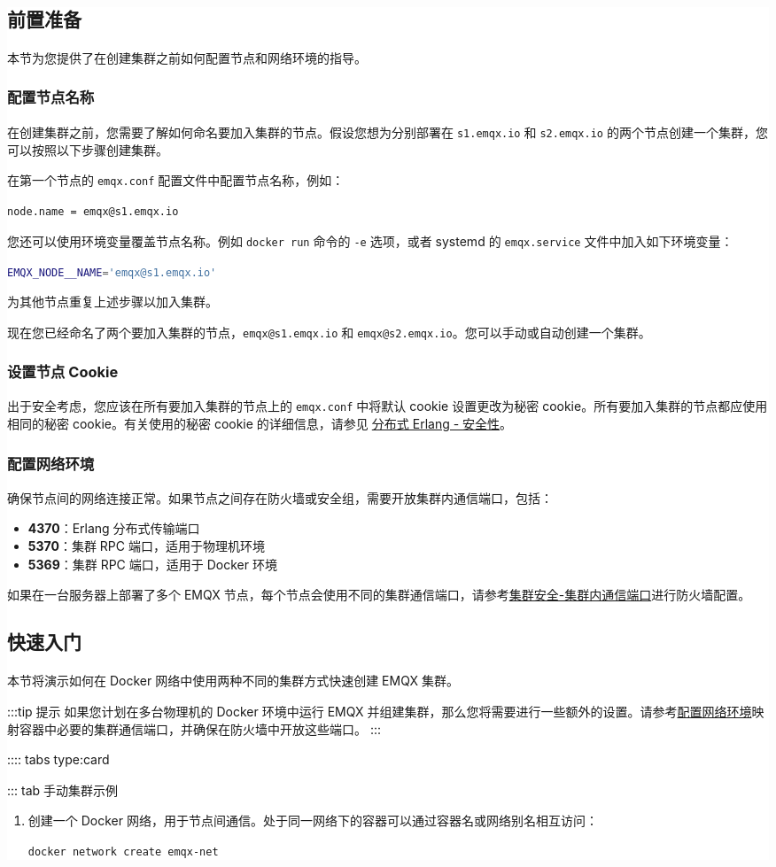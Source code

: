 ## 前置准备

本节为您提供了在创建集群之前如何配置节点和网络环境的指导。

### 配置节点名称

在创建集群之前，您需要了解如何命名要加入集群的节点。假设您想为分别部署在 `s1.emqx.io` 和 `s2.emqx.io` 的两个节点创建一个集群，您可以按照以下步骤创建集群。

在第一个节点的 `emqx.conf` 配置文件中配置节点名称，例如：

```bash
node.name = emqx@s1.emqx.io
```

您还可以使用环境变量覆盖节点名称。例如 `docker run` 命令的 `-e` 选项，或者 systemd 的 `emqx.service` 文件中加入如下环境变量：

```bash
EMQX_NODE__NAME='emqx@s1.emqx.io'
```

为其他节点重复上述步骤以加入集群。

现在您已经命名了两个要加入集群的节点，`emqx@s1.emqx.io` 和 `emqx@s2.emqx.io`。您可以手动或自动创建一个集群。

### 设置节点 Cookie

出于安全考虑，您应该在所有要加入集群的节点上的 `emqx.conf` 中将默认 cookie 设置更改为秘密 cookie。所有要加入集群的节点都应使用相同的秘密 cookie。有关使用的秘密 cookie 的详细信息，请参见 [分布式 Erlang - 安全性](https://www.erlang.org/doc/reference_manual/distributed.html#security)。

### 配置网络环境

确保节点间的网络连接正常。如果节点之间存在防火墙或安全组，需要开放集群内通信端口，包括：

- **4370**：Erlang 分布式传输端口
- **5370**：集群 RPC 端口，适用于物理机环境
- **5369**：集群 RPC 端口，适用于 Docker 环境

如果在一台服务器上部署了多个 EMQX 节点，每个节点会使用不同的集群通信端口，请参考[集群安全-集群内通信端口](./security.md#集群内通信端口)进行防火墙配置。

## 快速入门

本节将演示如何在 Docker 网络中使用两种不同的集群方式快速创建 EMQX 集群。

:::tip 提示
如果您计划在多台物理机的 Docker 环境中运行 EMQX 并组建集群，那么您将需要进行一些额外的设置。请参考[配置网络环境](#配置网络环境)映射容器中必要的集群通信端口，并确保在防火墙中开放这些端口。
:::

:::: tabs type:card

::: tab 手动集群示例

1. 创建一个 Docker 网络，用于节点间通信。处于同一网络下的容器可以通过容器名或网络别名相互访问：

   ```bash
   docker network create emqx-net
   ```
